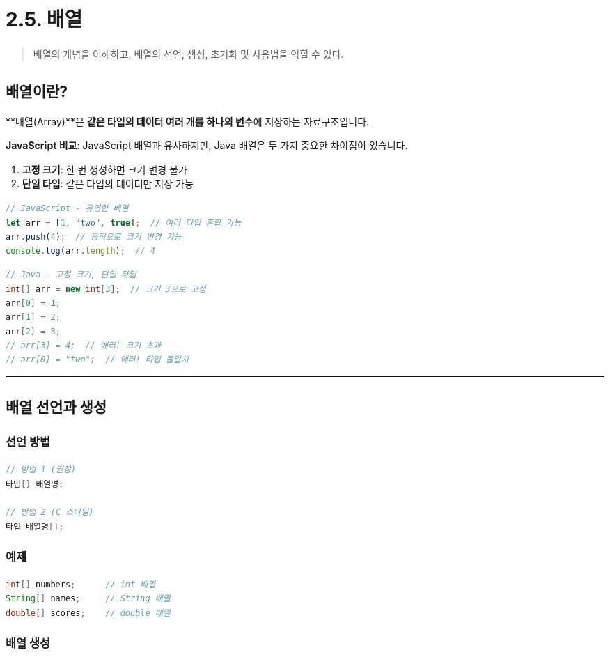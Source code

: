 # 2.5. 배열

> 배열의 개념을 이해하고, 배열의 선언, 생성, 초기화 및 사용법을 익힐 수 있다.

## 배열이란?

**배열(Array)**은 **같은 타입의 데이터 여러 개를 하나의 변수**에 저장하는 자료구조입니다.

**JavaScript 비교**: JavaScript 배열과 유사하지만, Java 배열은 두 가지 중요한 차이점이 있습니다.

1. **고정 크기**: 한 번 생성하면 크기 변경 불가
2. **단일 타입**: 같은 타입의 데이터만 저장 가능

```javascript
// JavaScript - 유연한 배열
let arr = [1, "two", true];  // 여러 타입 혼합 가능
arr.push(4);  // 동적으로 크기 변경 가능
console.log(arr.length);  // 4
```

```java
// Java - 고정 크기, 단일 타입
int[] arr = new int[3];  // 크기 3으로 고정
arr[0] = 1;
arr[1] = 2;
arr[2] = 3;
// arr[3] = 4;  // 에러! 크기 초과
// arr[0] = "two";  // 에러! 타입 불일치
```

---

## 배열 선언과 생성

### 선언 방법

```java
// 방법 1 (권장)
타입[] 배열명;

// 방법 2 (C 스타일)
타입 배열명[];
```

### 예제

```java
int[] numbers;      // int 배열
String[] names;     // String 배열
double[] scores;    // double 배열
```

### 배열 생성
